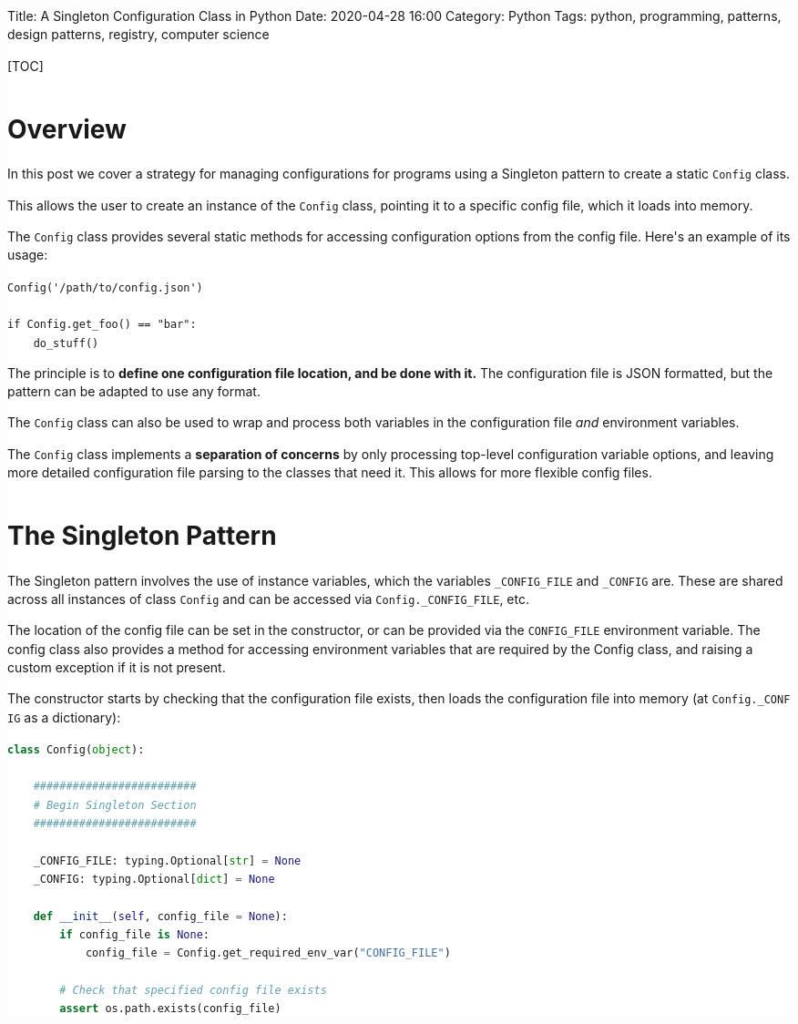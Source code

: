 Title: A Singleton Configuration Class in Python
Date: 2020-04-28 16:00
Category: Python
Tags: python, programming, patterns, design patterns, registry, computer science

[TOC]

# Overview

In this post we cover a strategy for managing configurations for programs using
a Singleton pattern to create a static `Config` class.

This allows the user to create an instance of the `Config` class, pointing it
to a specific config file, which it loads into memory.

The `Config` class provides several static methods for accessing configuration
options from the config file. Here's an example of its usage:

```
Config('/path/to/config.json')

if Config.get_foo() == "bar":
    do_stuff()
```

The principle is to **define one configuration file location, and be done with it.**
The configuration file is JSON formatted, but the pattern can be adapted to use
any format.

The `Config` class can also be used to wrap and process both variables in the configuration
file _and_ environment variables.

The `Config` class implements a **separation of concerns** by only processing top-level
configuration variable options, and leaving more detailed configuration file parsing
to the classes that need it. This allows for more flexible config files.

# The Singleton Pattern

The Singleton pattern involves the use of instance variables, which the variables
`_CONFIG_FILE` and `_CONFIG` are. These are shared across all instances of class
`Config` and can be accessed via `Config._CONFIG_FILE`, etc.

The location of the config file can be set in the constructor,
or can be provided via the `CONFIG_FILE` environment variable.
The config class also provides a method for accessing environment
variables that are required by the Config class, and raising a
custom exception if it is not present.

The constructor starts by checking that the configuration file exists, then loads
the configuration file into memory (at `Config._CONFIG` as a dictionary):

```python
class Config(object):

    #########################
    # Begin Singleton Section
    #########################

    _CONFIG_FILE: typing.Optional[str] = None
    _CONFIG: typing.Optional[dict] = None

    def __init__(self, config_file = None):
        if config_file is None:
            config_file = Config.get_required_env_var("CONFIG_FILE")

        # Check that specified config file exists
        assert os.path.exists(config_file)
```